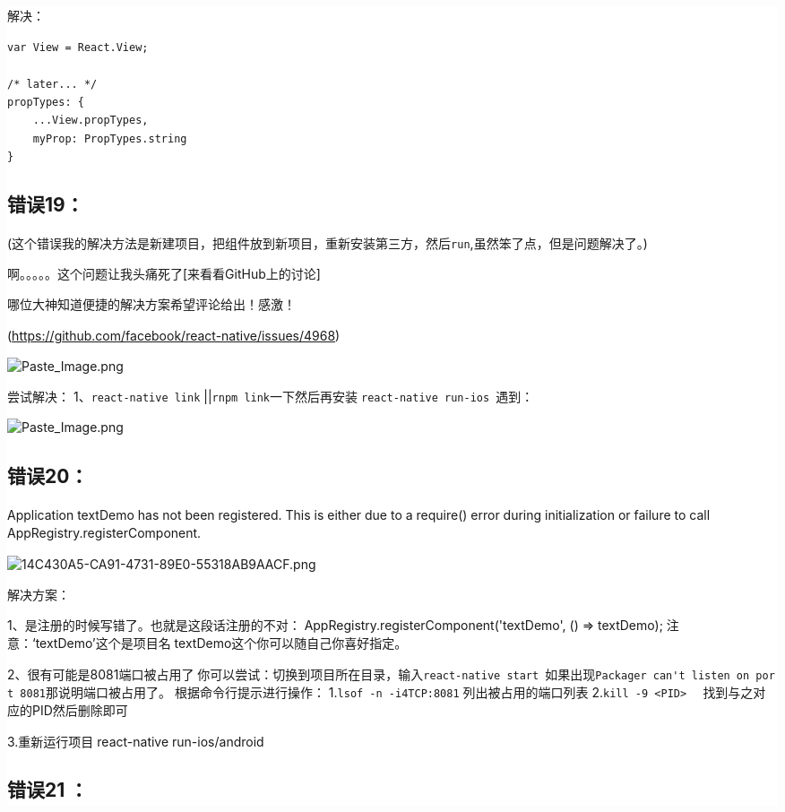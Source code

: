 
解决：

```
var View = React.View;

/* later... */
propTypes: {
    ...View.propTypes,
    myProp: PropTypes.string
}
```

## 错误19：
(这个错误我的解决方法是新建项目，把组件放到新项目，重新安装第三方，然后`run`,虽然笨了点，但是问题解决了。)

啊。。。。。这个问题让我头痛死了[来看看GitHub上的讨论]

哪位大神知道便捷的解决方案希望评论给出！感激！

(https://github.com/facebook/react-native/issues/4968)

![Paste_Image.png](http://upload-images.jianshu.io/upload_images/436736-0792bb843c1613ff.png?imageMogr2/auto-orient/strip%7CimageView2/2/w/1240)


尝试解决：
1、`react-native link` ||`rnpm link`一下然后再安装
`react-native run-ios `遇到：


![Paste_Image.png](http://upload-images.jianshu.io/upload_images/436736-a98328772ea11361.png?imageMogr2/auto-orient/strip%7CimageView2/2/w/1240)


## 错误20：

Application textDemo has not been registered. This is either due to a require() error during initialization or failure to call AppRegistry.registerComponent.

![14C430A5-CA91-4731-89E0-55318AB9AACF.png](http://upload-images.jianshu.io/upload_images/436736-8ce104c881881225.png?imageMogr2/auto-orient/strip%7CimageView2/2/w/1240)

解决方案：

1、是注册的时候写错了。也就是这段话注册的不对：
AppRegistry.registerComponent('textDemo', () => textDemo);
注意：‘textDemo’这个是项目名 textDemo这个你可以随自己你喜好指定。
 
2、很有可能是8081端口被占用了
你可以尝试：切换到项目所在目录，输入`react-native start `如果出现`Packager can't listen on port 8081`那说明端口被占用了。
根据命令行提示进行操作：
1.`lsof -n -i4TCP:8081`    列出被占用的端口列表
2.`kill -9 <PID>  `  找到与之对应的PID然后删除即可

3.重新运行项目 react-native run-ios/android

## 错误21 ：
